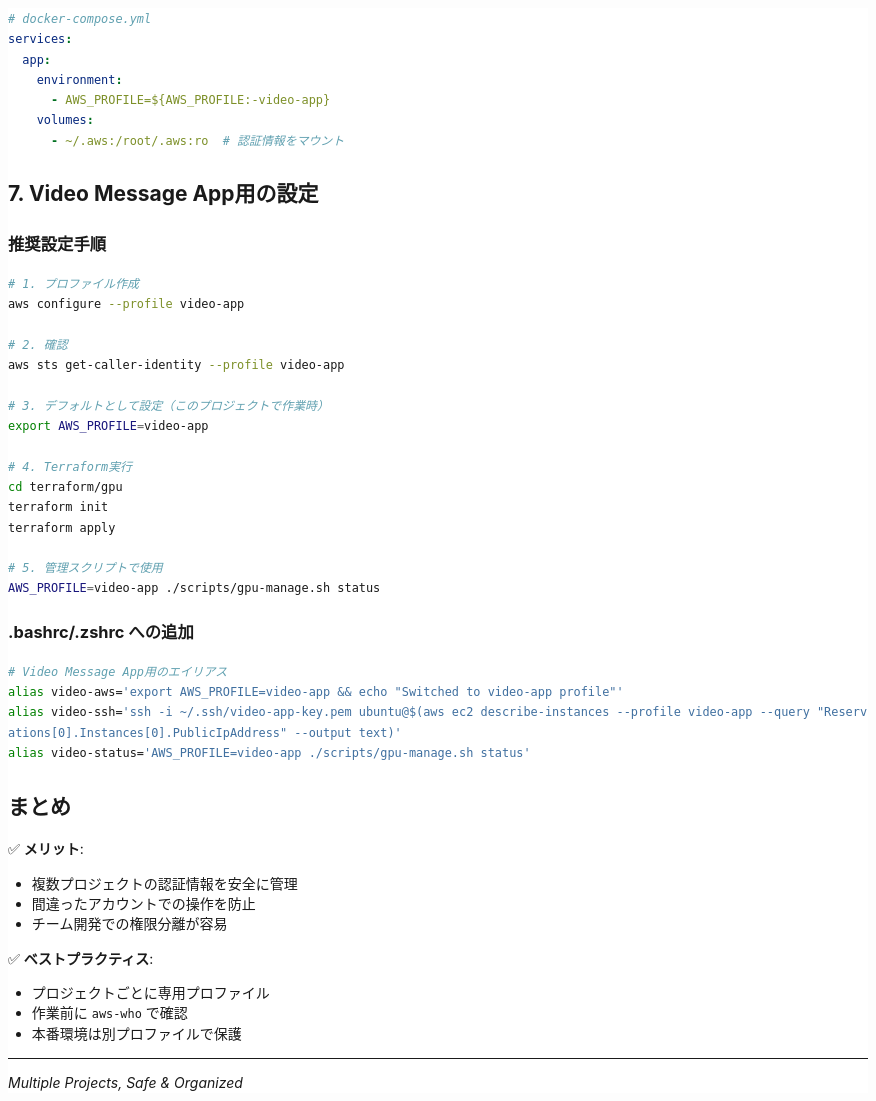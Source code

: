 ```yaml
# docker-compose.yml
services:
  app:
    environment:
      - AWS_PROFILE=${AWS_PROFILE:-video-app}
    volumes:
      - ~/.aws:/root/.aws:ro  # 認証情報をマウント
```

## 7. Video Message App用の設定

### 推奨設定手順

```bash
# 1. プロファイル作成
aws configure --profile video-app

# 2. 確認
aws sts get-caller-identity --profile video-app

# 3. デフォルトとして設定（このプロジェクトで作業時）
export AWS_PROFILE=video-app

# 4. Terraform実行
cd terraform/gpu
terraform init
terraform apply

# 5. 管理スクリプトで使用
AWS_PROFILE=video-app ./scripts/gpu-manage.sh status
```

### .bashrc/.zshrc への追加

```bash
# Video Message App用のエイリアス
alias video-aws='export AWS_PROFILE=video-app && echo "Switched to video-app profile"'
alias video-ssh='ssh -i ~/.ssh/video-app-key.pem ubuntu@$(aws ec2 describe-instances --profile video-app --query "Reservations[0].Instances[0].PublicIpAddress" --output text)'
alias video-status='AWS_PROFILE=video-app ./scripts/gpu-manage.sh status'
```

## まとめ

✅ **メリット**:
- 複数プロジェクトの認証情報を安全に管理
- 間違ったアカウントでの操作を防止
- チーム開発での権限分離が容易

✅ **ベストプラクティス**:
- プロジェクトごとに専用プロファイル
- 作業前に `aws-who` で確認
- 本番環境は別プロファイルで保護

---

*Multiple Projects, Safe & Organized*